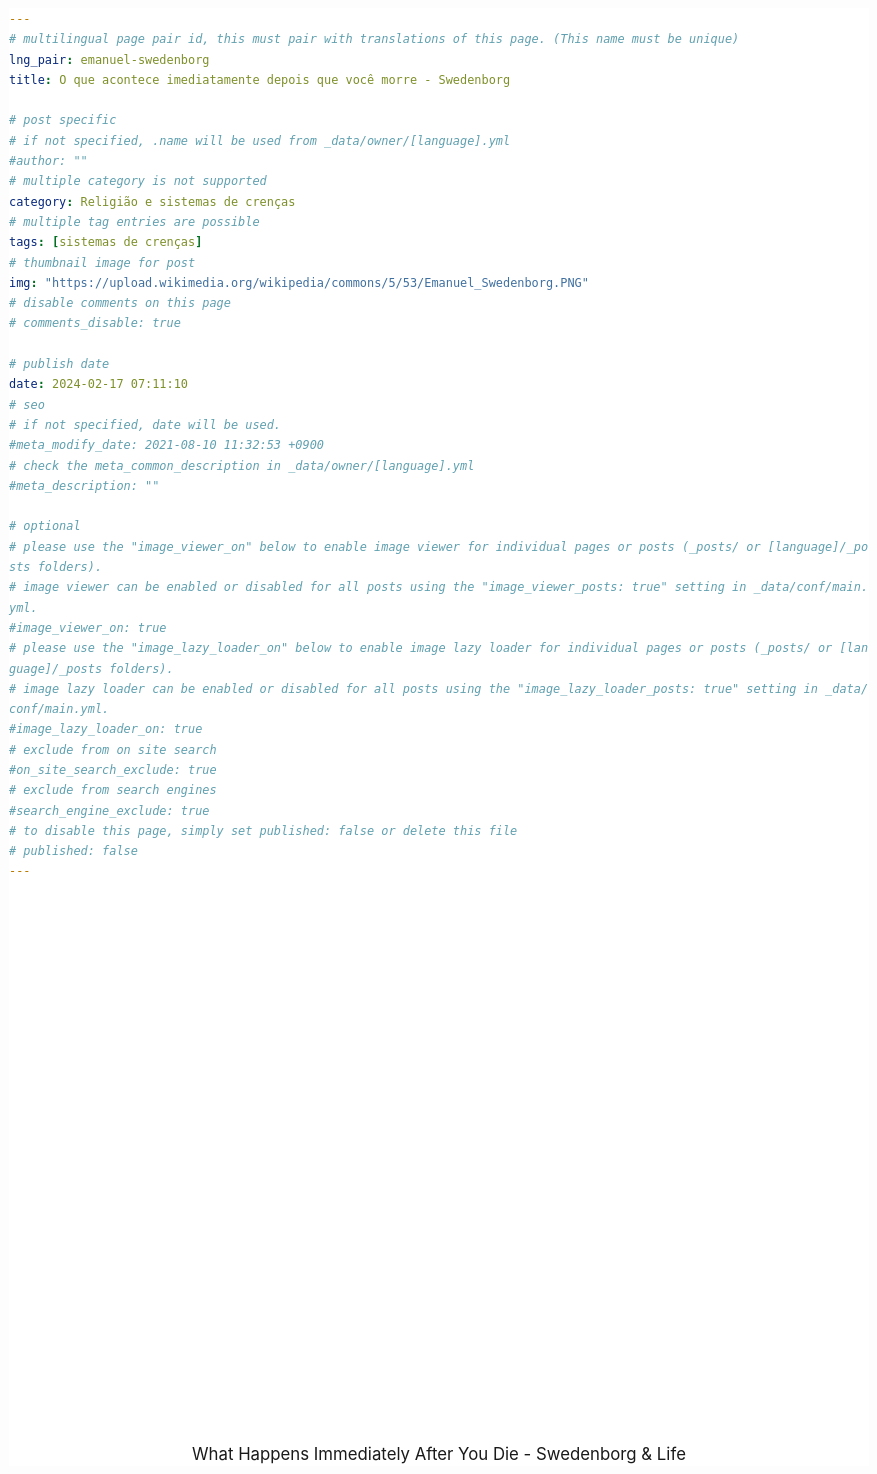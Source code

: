 ```yaml
---
# multilingual page pair id, this must pair with translations of this page. (This name must be unique)
lng_pair: emanuel-swedenborg
title: O que acontece imediatamente depois que você morre - Swedenborg

# post specific
# if not specified, .name will be used from _data/owner/[language].yml
#author: ""
# multiple category is not supported
category: Religião e sistemas de crenças
# multiple tag entries are possible
tags: [sistemas de crenças]
# thumbnail image for post
img: "https://upload.wikimedia.org/wikipedia/commons/5/53/Emanuel_Swedenborg.PNG"
# disable comments on this page
# comments_disable: true

# publish date
date: 2024-02-17 07:11:10
# seo
# if not specified, date will be used.
#meta_modify_date: 2021-08-10 11:32:53 +0900
# check the meta_common_description in _data/owner/[language].yml
#meta_description: ""

# optional
# please use the "image_viewer_on" below to enable image viewer for individual pages or posts (_posts/ or [language]/_posts folders).
# image viewer can be enabled or disabled for all posts using the "image_viewer_posts: true" setting in _data/conf/main.yml.
#image_viewer_on: true
# please use the "image_lazy_loader_on" below to enable image lazy loader for individual pages or posts (_posts/ or [language]/_posts folders).
# image lazy loader can be enabled or disabled for all posts using the "image_lazy_loader_posts: true" setting in _data/conf/main.yml.
#image_lazy_loader_on: true
# exclude from on site search
#on_site_search_exclude: true
# exclude from search engines
#search_engine_exclude: true
# to disable this page, simply set published: false or delete this file
# published: false
---
```


<div style="position:relative;padding-bottom:56.25%;padding-top:35px;height:0;margin-bottom:2em;overflow:hidden">
    <iframe style="position:absolute;top:0;left:0;width:100%;height:100%"  src="https://www.youtube.com/embed/H9D2hr0WWh0?si=3_uVxs9vqSAhqcCg" title="YouTube video player"  allowfullscreen>
    </iframe>
</div>
 <p style="font-size:1.2em; position:relative; text-align:center">What Happens Immediately After You Die - Swedenborg & Life</p>

